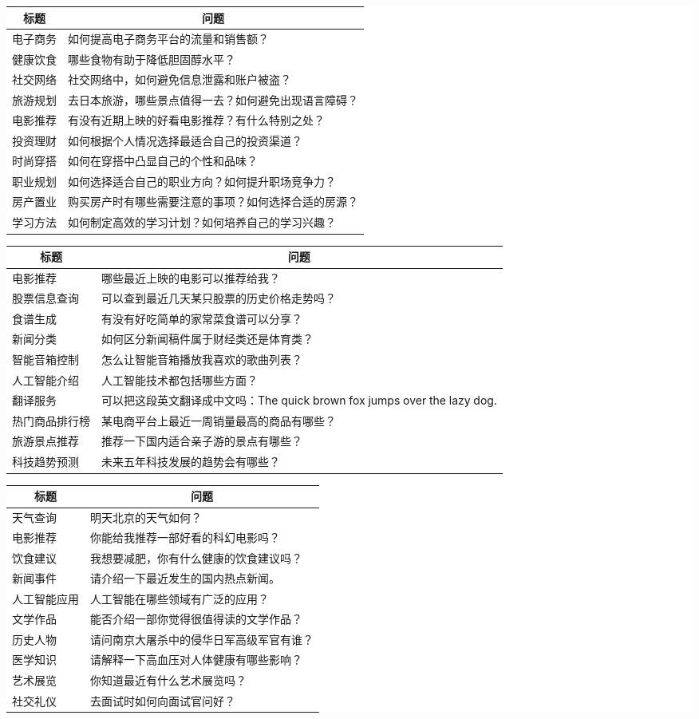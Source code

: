 |标题|问题|
|---|---|
|电子商务|如何提高电子商务平台的流量和销售额？|
|健康饮食|哪些食物有助于降低胆固醇水平？|
|社交网络|社交网络中，如何避免信息泄露和账户被盗？|
|旅游规划|去日本旅游，哪些景点值得一去？如何避免出现语言障碍？|
|电影推荐|有没有近期上映的好看电影推荐？有什么特别之处？|
|投资理财|如何根据个人情况选择最适合自己的投资渠道？|
|时尚穿搭|如何在穿搭中凸显自己的个性和品味？|
|职业规划|如何选择适合自己的职业方向？如何提升职场竞争力？|
|房产置业|购买房产时有哪些需要注意的事项？如何选择合适的房源？|
|学习方法|如何制定高效的学习计划？如何培养自己的学习兴趣？|

| 标题                           | 问题                                                         |
| ------------------------------ | ------------------------------------------------------------ |
| 电影推荐                       | 哪些最近上映的电影可以推荐给我？                             |
| 股票信息查询                   | 可以查到最近几天某只股票的历史价格走势吗？                 |
| 食谱生成                       | 有没有好吃简单的家常菜食谱可以分享？                         |
| 新闻分类                       | 如何区分新闻稿件属于财经类还是体育类？                       |
| 智能音箱控制                   | 怎么让智能音箱播放我喜欢的歌曲列表？                         |
| 人工智能介绍                   | 人工智能技术都包括哪些方面？                                 |
| 翻译服务                       | 可以把这段英文翻译成中文吗：The quick brown fox jumps over the lazy dog. |
| 热门商品排行榜                 | 某电商平台上最近一周销量最高的商品有哪些？                 |
| 旅游景点推荐                   | 推荐一下国内适合亲子游的景点有哪些？                         |
| 科技趋势预测                   | 未来五年科技发展的趋势会有哪些？                             |

|标题|问题|
|---|---|
|天气查询|明天北京的天气如何？|
|电影推荐|你能给我推荐一部好看的科幻电影吗？|
|饮食建议|我想要减肥，你有什么健康的饮食建议吗？|
|新闻事件|请介绍一下最近发生的国内热点新闻。|
|人工智能应用|人工智能在哪些领域有广泛的应用？|
|文学作品|能否介绍一部你觉得很值得读的文学作品？|
|历史人物|请问南京大屠杀中的侵华日军高级军官有谁？|
|医学知识|请解释一下高血压对人体健康有哪些影响？|
|艺术展览|你知道最近有什么艺术展览吗？|
|社交礼仪|去面试时如何向面试官问好？|

